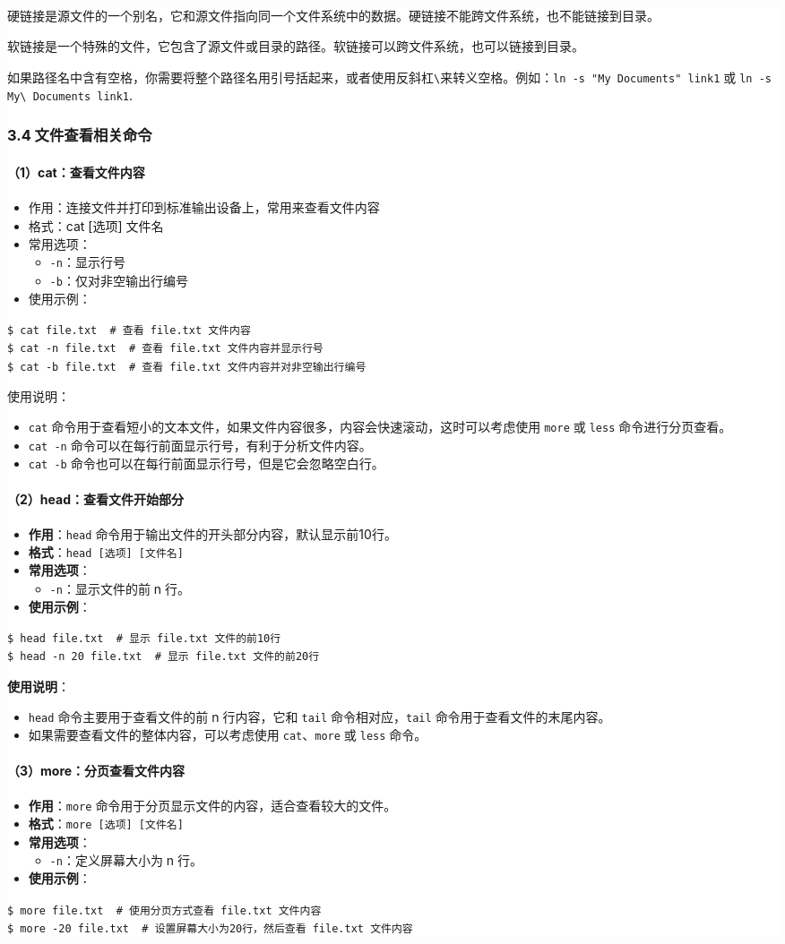 硬链接是源文件的一个别名，它和源文件指向同一个文件系统中的数据。硬链接不能跨文件系统，也不能链接到目录。

软链接是一个特殊的文件，它包含了源文件或目录的路径。软链接可以跨文件系统，也可以链接到目录。

如果路径名中含有空格，你需要将整个路径名用引号括起来，或者使用反斜杠`\`来转义空格。例如：`ln -s "My Documents" link1` 或 `ln -s My\ Documents link1`.

### 3.4  文件查看相关命令

#### （1）cat：查看文件内容

- 作用：连接文件并打印到标准输出设备上，常用来查看文件内容
- 格式：cat [选项] 文件名
- 常用选项：
    - `-n`：显示行号
    - `-b`：仅对非空输出行编号
- 使用示例：

```shell
$ cat file.txt  # 查看 file.txt 文件内容
$ cat -n file.txt  # 查看 file.txt 文件内容并显示行号
$ cat -b file.txt  # 查看 file.txt 文件内容并对非空输出行编号
```

使用说明：

- `cat` 命令用于查看短小的文本文件，如果文件内容很多，内容会快速滚动，这时可以考虑使用 `more` 或 `less` 命令进行分页查看。
- `cat -n` 命令可以在每行前面显示行号，有利于分析文件内容。
- `cat -b` 命令也可以在每行前面显示行号，但是它会忽略空白行。

#### （2）head：查看文件开始部分

- **作用**：`head` 命令用于输出文件的开头部分内容，默认显示前10行。
- **格式**：`head [选项] [文件名]`
- **常用选项**：
    - `-n`：显示文件的前 n 行。
- **使用示例**：

```shell
$ head file.txt  # 显示 file.txt 文件的前10行
$ head -n 20 file.txt  # 显示 file.txt 文件的前20行
```

**使用说明**：

- `head` 命令主要用于查看文件的前 n 行内容，它和 `tail` 命令相对应，`tail` 命令用于查看文件的末尾内容。
- 如果需要查看文件的整体内容，可以考虑使用 `cat`、`more` 或 `less` 命令。

#### （3）more：分页查看文件内容

- **作用**：`more` 命令用于分页显示文件的内容，适合查看较大的文件。
- **格式**：`more [选项] [文件名]`
- **常用选项**：
    - `-n`：定义屏幕大小为 n 行。
- **使用示例**：

```shell
$ more file.txt  # 使用分页方式查看 file.txt 文件内容
$ more -20 file.txt  # 设置屏幕大小为20行，然后查看 file.txt 文件内容
```
